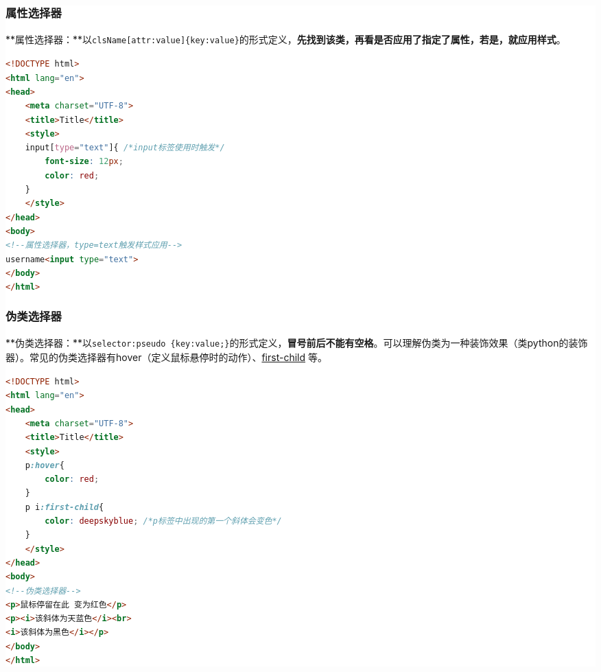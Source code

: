 
### 属性选择器

**属性选择器：**以`clsName[attr:value]{key:value}`的形式定义，**先找到该类，再看是否应用了指定了属性，若是，就应用样式**。

```html
<!DOCTYPE html>
<html lang="en">
<head>
    <meta charset="UTF-8">
    <title>Title</title>
    <style>
    input[type="text"]{	/*input标签使用时触发*/
        font-size: 12px;
        color: red;
    }
    </style>
</head>
<body>
<!--属性选择器，type=text触发样式应用-->
username<input type="text">
</body>
</html>
```

### 伪类选择器

**伪类选择器：**以`selector:pseudo {key:value;}`的形式定义，**冒号前后不能有空格**。可以理解伪类为一种装饰效果（类python的装饰器）。常见的伪类选择器有hover（定义鼠标悬停时的动作）、[first-child](https://www.runoob.com/css/css-pseudo-classes.html) 等。

```html
<!DOCTYPE html>
<html lang="en">
<head>
    <meta charset="UTF-8">
    <title>Title</title>
    <style>
    p:hover{
        color: red;
    }
    p i:first-child{
        color: deepskyblue; /*p标签中出现的第一个斜体会变色*/
    }
    </style>
</head>
<body>
<!--伪类选择器-->
<p>鼠标停留在此 变为红色</p>
<p><i>该斜体为天蓝色</i><br>
<i>该斜体为黑色</i></p>
</body>
</html>
```
